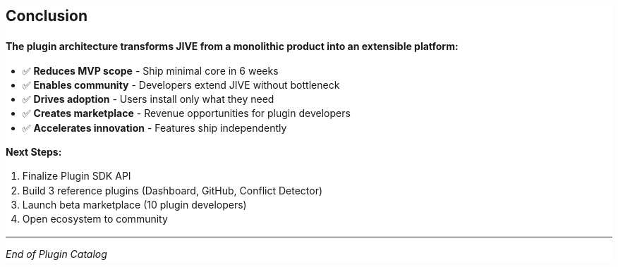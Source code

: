 
## Conclusion

**The plugin architecture transforms JIVE from a monolithic product into an extensible platform:**

- ✅ **Reduces MVP scope** - Ship minimal core in 6 weeks
- ✅ **Enables community** - Developers extend JIVE without bottleneck
- ✅ **Drives adoption** - Users install only what they need
- ✅ **Creates marketplace** - Revenue opportunities for plugin developers
- ✅ **Accelerates innovation** - Features ship independently

**Next Steps:**

1. Finalize Plugin SDK API
2. Build 3 reference plugins (Dashboard, GitHub, Conflict Detector)
3. Launch beta marketplace (10 plugin developers)
4. Open ecosystem to community

---

_End of Plugin Catalog_
